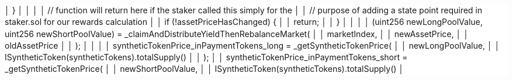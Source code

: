 │       }                                                                                                                                                                                                         │
│                                                                                                                                                                                                                 │
│       // function will return here if the staker called this simply for the                                                                                                                                     │
│       // purpose of adding a state point required in staker.sol for our rewards calculation                                                                                                                     │
│       if (!assetPriceHasChanged) {                                                                                                                                                                              │
│         return;                                                                                                                                                                                                 │
│       }                                                                                                                                                                                                         │
│                                                                                                                                                                                                                 │
│       (uint256 newLongPoolValue, uint256 newShortPoolValue) = _claimAndDistributeYieldThenRebalanceMarket(                                                                                                      │
│         marketIndex,                                                                                                                                                                                            │
│         newAssetPrice,                                                                                                                                                                                          │
│         oldAssetPrice                                                                                                                                                                                           │
│       );                                                                                                                                                                                                        │
│                                                                                                                                                                                                                 │
│       syntheticTokenPrice_inPaymentTokens_long = _getSyntheticTokenPrice(                                                                                                                                       │
│         newLongPoolValue,                                                                                                                                                                                       │
│         ISyntheticToken(syntheticTokens).totalSupply()                                                                                                                                                          │
│       );                                                                                                                                                                                                        │
│       syntheticTokenPrice_inPaymentTokens_short = _getSyntheticTokenPrice(                                                                                                                                      │
│         newShortPoolValue,                                                                                                                                                                                      │
│         ISyntheticToken(syntheticTokens).totalSupply()                                                                                                                                                          │